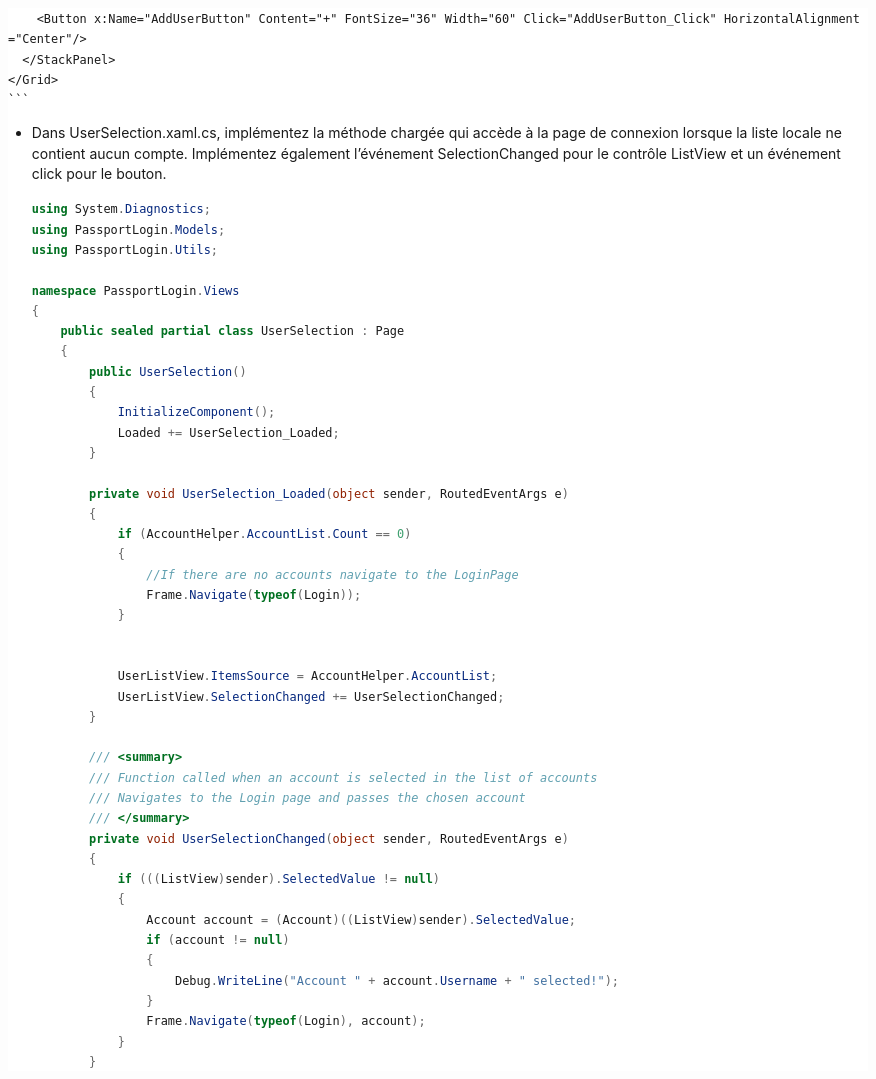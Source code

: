         <Button x:Name="AddUserButton" Content="+" FontSize="36" Width="60" Click="AddUserButton_Click" HorizontalAlignment="Center"/>
      </StackPanel>
    </Grid>
    ```

-   Dans UserSelection.xaml.cs, implémentez la méthode chargée qui accède à la page de connexion lorsque la liste locale ne contient aucun compte. Implémentez également l’événement SelectionChanged pour le contrôle ListView et un événement click pour le bouton.

    ```cs
    using System.Diagnostics;
    using PassportLogin.Models;
    using PassportLogin.Utils;

    namespace PassportLogin.Views
    {
        public sealed partial class UserSelection : Page
        {
            public UserSelection()
            {
                InitializeComponent();
                Loaded += UserSelection_Loaded;
            }

            private void UserSelection_Loaded(object sender, RoutedEventArgs e)
            {
                if (AccountHelper.AccountList.Count == 0)
                {
                    //If there are no accounts navigate to the LoginPage
                    Frame.Navigate(typeof(Login));
                }


                UserListView.ItemsSource = AccountHelper.AccountList;
                UserListView.SelectionChanged += UserSelectionChanged;
            }

            /// <summary>
            /// Function called when an account is selected in the list of accounts
            /// Navigates to the Login page and passes the chosen account
            /// </summary>
            private void UserSelectionChanged(object sender, RoutedEventArgs e)
            {
                if (((ListView)sender).SelectedValue != null)
                {
                    Account account = (Account)((ListView)sender).SelectedValue;
                    if (account != null)
                    {
                        Debug.WriteLine("Account " + account.Username + " selected!");
                    }
                    Frame.Navigate(typeof(Login), account);
                }
            }
